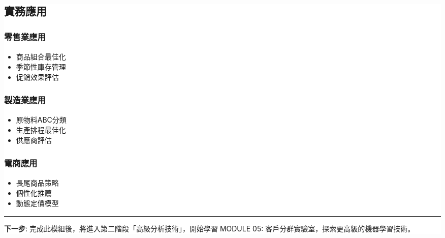 ## 實務應用

### 零售業應用
- 商品組合最佳化
- 季節性庫存管理
- 促銷效果評估

### 製造業應用  
- 原物料ABC分類
- 生產排程最佳化
- 供應商評估

### 電商應用
- 長尾商品策略
- 個性化推薦
- 動態定價模型

---

**下一步**: 完成此模組後，將進入第二階段「高級分析技術」，開始學習 MODULE 05: 客戶分群實驗室，探索更高級的機器學習技術。